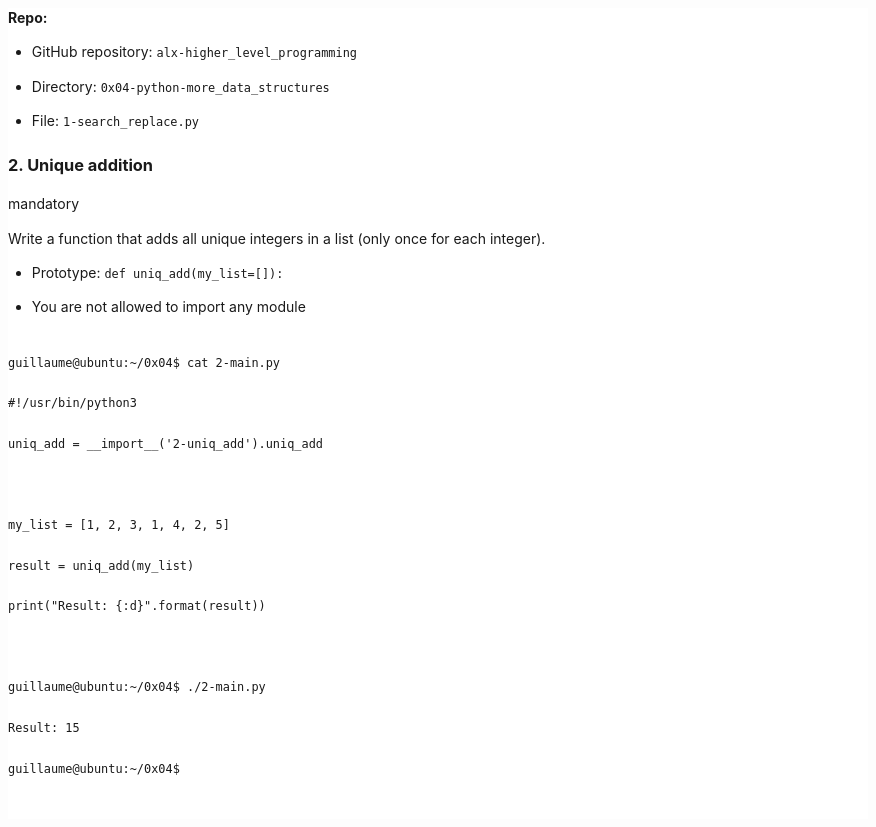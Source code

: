 

**Repo:**



-   GitHub repository: `alx-higher_level_programming`

-   Directory: `0x04-python-more_data_structures`

-   File: `1-search_replace.py`



### 2\. Unique addition



mandatory



Write a function that adds all unique integers in a list (only once for each integer).



-   Prototype: `def uniq_add(my_list=[]):`

-   You are not allowed to import any module



```

guillaume@ubuntu:~/0x04$ cat 2-main.py

#!/usr/bin/python3

uniq_add = __import__('2-uniq_add').uniq_add



my_list = [1, 2, 3, 1, 4, 2, 5]

result = uniq_add(my_list)

print("Result: {:d}".format(result))



guillaume@ubuntu:~/0x04$ ./2-main.py

Result: 15

guillaume@ubuntu:~/0x04$



```


